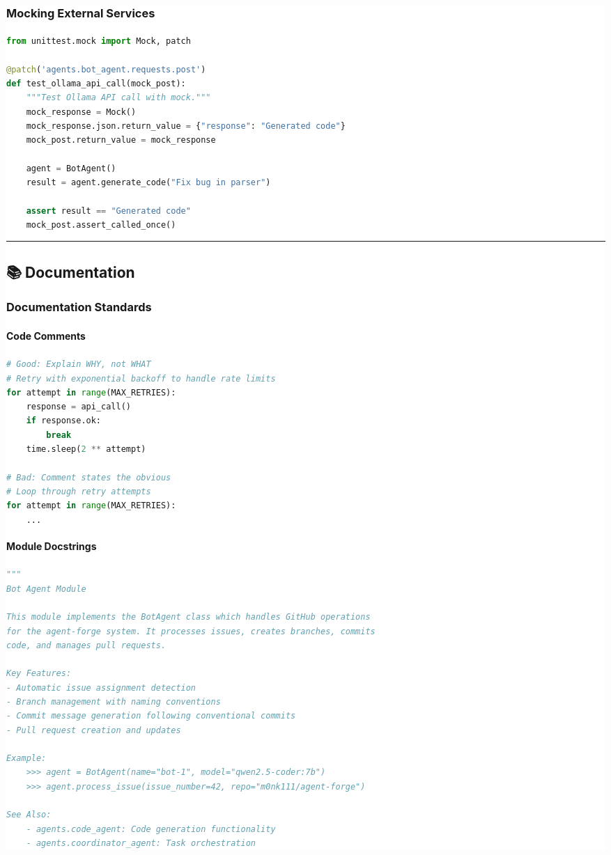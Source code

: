 ### Mocking External Services

```python
from unittest.mock import Mock, patch

@patch('agents.bot_agent.requests.post')
def test_ollama_api_call(mock_post):
    """Test Ollama API call with mock."""
    mock_response = Mock()
    mock_response.json.return_value = {"response": "Generated code"}
    mock_post.return_value = mock_response
    
    agent = BotAgent()
    result = agent.generate_code("Fix bug in parser")
    
    assert result == "Generated code"
    mock_post.assert_called_once()
```

---

## 📚 Documentation

### Documentation Standards

#### Code Comments

```python
# Good: Explain WHY, not WHAT
# Retry with exponential backoff to handle rate limits
for attempt in range(MAX_RETRIES):
    response = api_call()
    if response.ok:
        break
    time.sleep(2 ** attempt)

# Bad: Comment states the obvious
# Loop through retry attempts
for attempt in range(MAX_RETRIES):
    ...
```

#### Module Docstrings

```python
"""
Bot Agent Module

This module implements the BotAgent class which handles GitHub operations
for the agent-forge system. It processes issues, creates branches, commits
code, and manages pull requests.

Key Features:
- Automatic issue assignment detection
- Branch management with naming conventions
- Commit message generation following conventional commits
- Pull request creation and updates

Example:
    >>> agent = BotAgent(name="bot-1", model="qwen2.5-coder:7b")
    >>> agent.process_issue(issue_number=42, repo="m0nk111/agent-forge")
    
See Also:
    - agents.code_agent: Code generation functionality
    - agents.coordinator_agent: Task orchestration
```